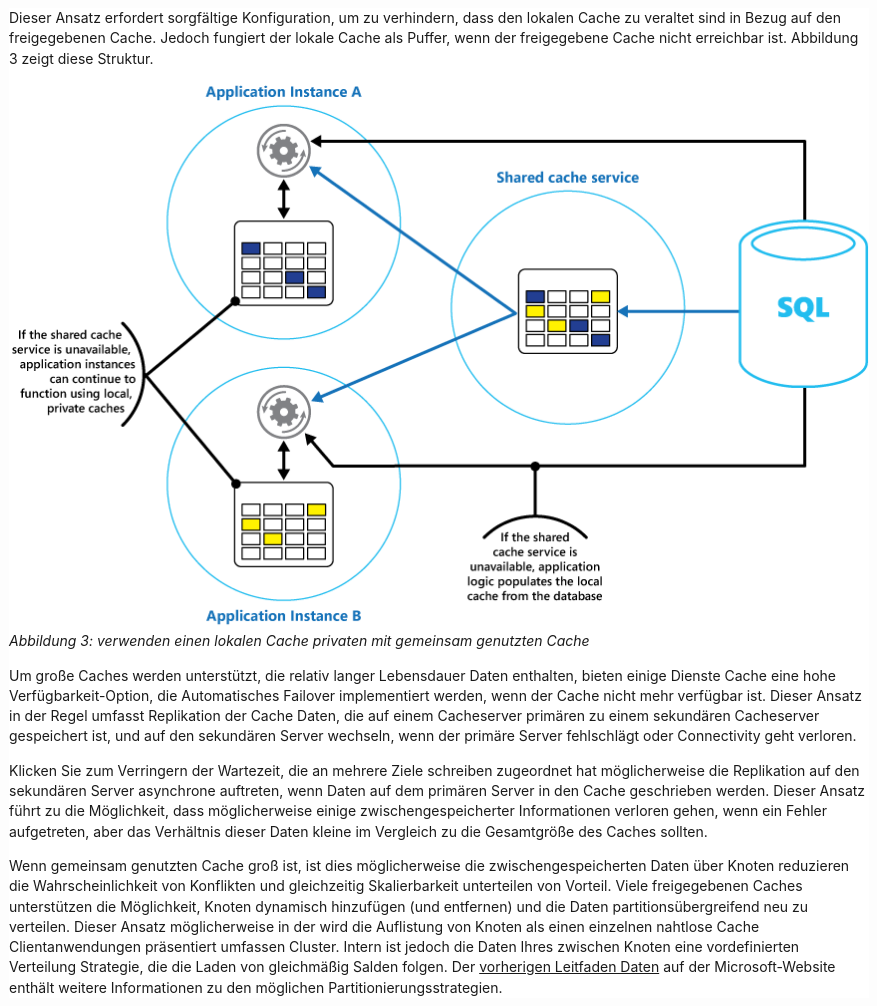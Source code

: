 Dieser Ansatz erfordert sorgfältige Konfiguration, um zu verhindern, dass den lokalen Cache zu veraltet sind in Bezug auf den freigegebenen Cache. Jedoch fungiert der lokale Cache als Puffer, wenn der freigegebene Cache nicht erreichbar ist. Abbildung 3 zeigt diese Struktur.

![Verwenden einen lokalen Cache privaten mit gemeinsam genutzten Cache](media/best-practices-caching/Caching3.png)
_Abbildung 3: verwenden einen lokalen Cache privaten mit gemeinsam genutzten Cache_

Um große Caches werden unterstützt, die relativ langer Lebensdauer Daten enthalten, bieten einige Dienste Cache eine hohe Verfügbarkeit-Option, die Automatisches Failover implementiert werden, wenn der Cache nicht mehr verfügbar ist. Dieser Ansatz in der Regel umfasst Replikation der Cache Daten, die auf einem Cacheserver primären zu einem sekundären Cacheserver gespeichert ist, und auf den sekundären Server wechseln, wenn der primäre Server fehlschlägt oder Connectivity geht verloren.

Klicken Sie zum Verringern der Wartezeit, die an mehrere Ziele schreiben zugeordnet hat möglicherweise die Replikation auf den sekundären Server asynchrone auftreten, wenn Daten auf dem primären Server in den Cache geschrieben werden. Dieser Ansatz führt zu die Möglichkeit, dass möglicherweise einige zwischengespeicherter Informationen verloren gehen, wenn ein Fehler aufgetreten, aber das Verhältnis dieser Daten kleine im Vergleich zu die Gesamtgröße des Caches sollten.

Wenn gemeinsam genutzten Cache groß ist, ist dies möglicherweise die zwischengespeicherten Daten über Knoten reduzieren die Wahrscheinlichkeit von Konflikten und gleichzeitig Skalierbarkeit unterteilen von Vorteil. Viele freigegebenen Caches unterstützen die Möglichkeit, Knoten dynamisch hinzufügen (und entfernen) und die Daten partitionsübergreifend neu zu verteilen. Dieser Ansatz möglicherweise in der wird die Auflistung von Knoten als einen einzelnen nahtlose Cache Clientanwendungen präsentiert umfassen Cluster. Intern ist jedoch die Daten Ihres zwischen Knoten eine vordefinierten Verteilung Strategie, die die Laden von gleichmäßig Salden folgen. Der [vorherigen Leitfaden Daten](http://msdn.microsoft.com/library/dn589795.aspx) auf der Microsoft-Website enthält weitere Informationen zu den möglichen Partitionierungsstrategien.
